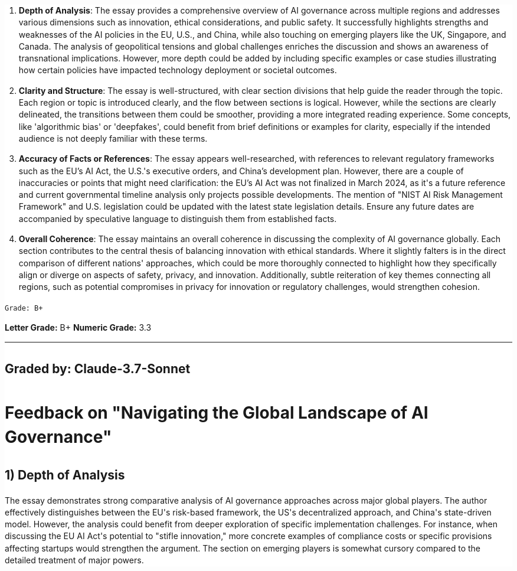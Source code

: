 1) **Depth of Analysis**: The essay provides a comprehensive overview of AI governance across multiple regions and addresses various dimensions such as innovation, ethical considerations, and public safety. It successfully highlights strengths and weaknesses of the AI policies in the EU, U.S., and China, while also touching on emerging players like the UK, Singapore, and Canada. The analysis of geopolitical tensions and global challenges enriches the discussion and shows an awareness of transnational implications. However, more depth could be added by including specific examples or case studies illustrating how certain policies have impacted technology deployment or societal outcomes.

2) **Clarity and Structure**: The essay is well-structured, with clear section divisions that help guide the reader through the topic. Each region or topic is introduced clearly, and the flow between sections is logical. However, while the sections are clearly delineated, the transitions between them could be smoother, providing a more integrated reading experience. Some concepts, like 'algorithmic bias' or 'deepfakes', could benefit from brief definitions or examples for clarity, especially if the intended audience is not deeply familiar with these terms.

3) **Accuracy of Facts or References**: The essay appears well-researched, with references to relevant regulatory frameworks such as the EU’s AI Act, the U.S.'s executive orders, and China’s development plan. However, there are a couple of inaccuracies or points that might need clarification: the EU’s AI Act was not finalized in March 2024, as it's a future reference and current governmental timeline analysis only projects possible developments. The mention of "NIST AI Risk Management Framework" and U.S. legislation could be updated with the latest state legislation details. Ensure any future dates are accompanied by speculative language to distinguish them from established facts.

4) **Overall Coherence**: The essay maintains an overall coherence in discussing the complexity of AI governance globally. Each section contributes to the central thesis of balancing innovation with ethical standards. Where it slightly falters is in the direct comparison of different nations' approaches, which could be more thoroughly connected to highlight how they specifically align or diverge on aspects of safety, privacy, and innovation. Additionally, subtle reiteration of key themes connecting all regions, such as potential compromises in privacy for innovation or regulatory challenges, would strengthen cohesion.

```
Grade: B+
```

**Letter Grade:** B+
**Numeric Grade:** 3.3

---

## Graded by: Claude-3.7-Sonnet

# Feedback on "Navigating the Global Landscape of AI Governance"

## 1) Depth of Analysis
The essay demonstrates strong comparative analysis of AI governance approaches across major global players. The author effectively distinguishes between the EU's risk-based framework, the US's decentralized approach, and China's state-driven model. However, the analysis could benefit from deeper exploration of specific implementation challenges. For instance, when discussing the EU AI Act's potential to "stifle innovation," more concrete examples of compliance costs or specific provisions affecting startups would strengthen the argument. The section on emerging players is somewhat cursory compared to the detailed treatment of major powers.
